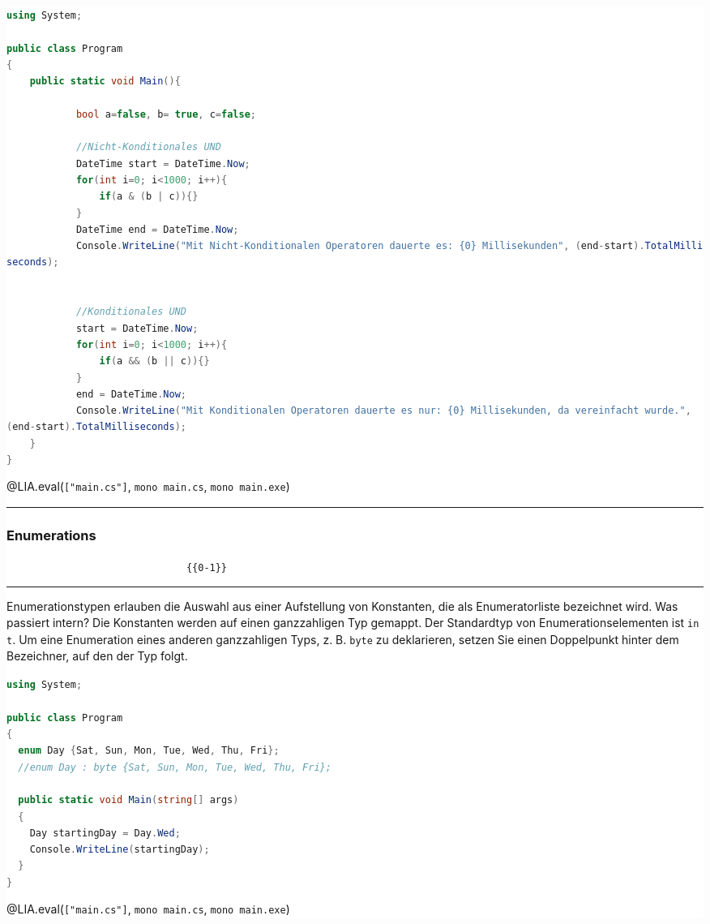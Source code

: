```csharp
using System;

public class Program
{
    public static void Main(){

            bool a=false, b= true, c=false;

            //Nicht-Konditionales UND
            DateTime start = DateTime.Now;
            for(int i=0; i<1000; i++){
                if(a & (b | c)){}
            }
            DateTime end = DateTime.Now;
            Console.WriteLine("Mit Nicht-Konditionalen Operatoren dauerte es: {0} Millisekunden", (end-start).TotalMilliseconds);


            //Konditionales UND
            start = DateTime.Now;
            for(int i=0; i<1000; i++){
                if(a && (b || c)){}
            }
            end = DateTime.Now;
            Console.WriteLine("Mit Konditionalen Operatoren dauerte es nur: {0} Millisekunden, da vereinfacht wurde.", (end-start).TotalMilliseconds);
    }
}

```
@LIA.eval(`["main.cs"]`, `mono main.cs`, `mono main.exe`)

**********************************************************************

### Enumerations

                                   {{0-1}}
********************************************************************************

Enumerationstypen erlauben die Auswahl aus einer Aufstellung von Konstanten, die
als Enumeratorliste bezeichnet wird. Was passiert intern? Die Konstanten werden
auf einen ganzzahligen Typ gemappt. Der Standardtyp von Enumerationselementen ist `int`. Um eine Enumeration eines anderen ganzzahligen Typs, z. B. `byte` zu deklarieren, setzen Sie einen Doppelpunkt hinter dem Bezeichner, auf den der Typ folgt.


```csharp    Enumeration.cs
using System;

public class Program
{
  enum Day {Sat, Sun, Mon, Tue, Wed, Thu, Fri};
  //enum Day : byte {Sat, Sun, Mon, Tue, Wed, Thu, Fri};

  public static void Main(string[] args)
  {
    Day startingDay = Day.Wed;
    Console.WriteLine(startingDay);
  }
}
```
@LIA.eval(`["main.cs"]`, `mono main.cs`, `mono main.exe`)

